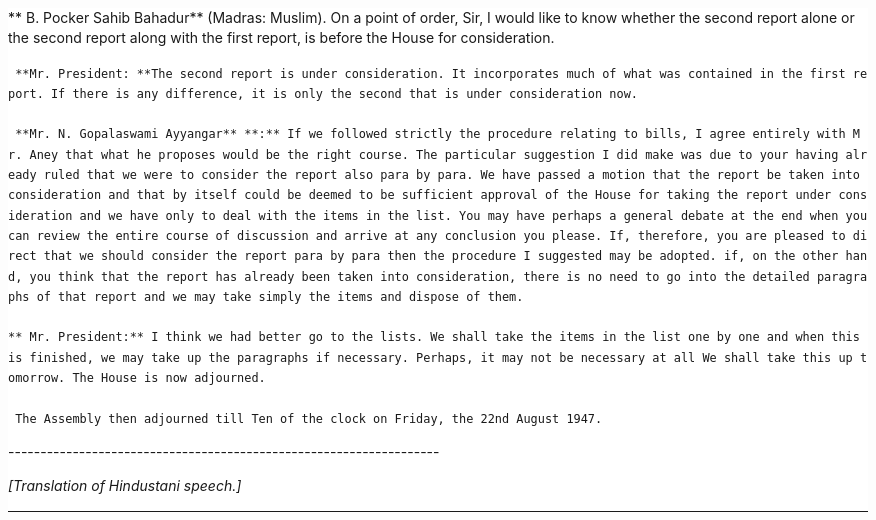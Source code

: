    **  B. Pocker Sahib Bahadur** (Madras: Muslim). On a point of order, Sir, I would like to know whether the second report alone or the second report along with the first report, is before the House for consideration.

     **Mr. President: **The second report is under consideration. It incorporates much of what was contained in the first report. If there is any difference, it is only the second that is under consideration now.

     **Mr. N. Gopalaswami Ayyangar** **:** If we followed strictly the procedure relating to bills, I agree entirely with Mr. Aney that what he proposes would be the right course. The particular suggestion I did make was due to your having already ruled that we were to consider the report also para by para. We have passed a motion that the report be taken into consideration and that by itself could be deemed to be sufficient approval of the House for taking the report under consideration and we have only to deal with the items in the list. You may have perhaps a general debate at the end when you can review the entire course of discussion and arrive at any conclusion you please. If, therefore, you are pleased to direct that we should consider the report para by para then the procedure I suggested may be adopted. if, on the other hand, you think that the report has already been taken into consideration, there is no need to go into the detailed paragraphs of that report and we may take simply the items and dispose of them. 

    ** Mr. President:** I think we had better go to the lists. We shall take the items in the list one by one and when this is finished, we may take up the paragraphs if necessary. Perhaps, it may not be necessary at all We shall take this up tomorrow. The House is now adjourned.

     The Assembly then adjourned till Ten of the clock on Friday, the 22nd August 1947.

\-------------------------------------------------------------------

*[Translation of Hindustani speech.]*

  
  
---  
  


